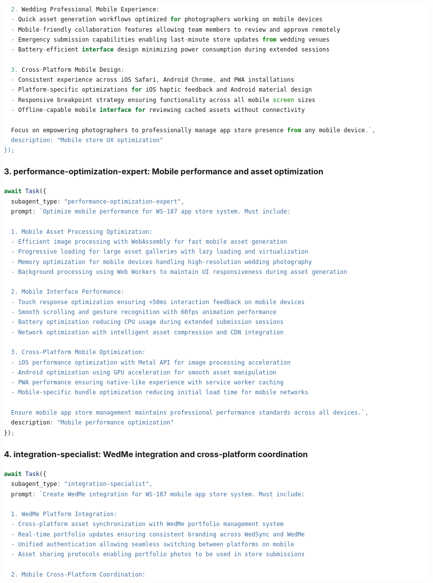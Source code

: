 ```typescript
  2. Wedding Professional Mobile Experience:
  - Quick asset generation workflows optimized for photographers working on mobile devices
  - Mobile-friendly collaboration features allowing team members to review and approve remotely
  - Emergency submission capabilities enabling last-minute store updates from wedding venues
  - Battery-efficient interface design minimizing power consumption during extended sessions
  
  3. Cross-Platform Mobile Design:
  - Consistent experience across iOS Safari, Android Chrome, and PWA installations
  - Platform-specific optimizations for iOS haptic feedback and Android material design
  - Responsive breakpoint strategy ensuring functionality across all mobile screen sizes
  - Offline-capable mobile interface for reviewing cached assets without connectivity
  
  Focus on empowering photographers to professionally manage app store presence from any mobile device.`,
  description: "Mobile store UX optimization"
});
```

### 3. **performance-optimization-expert**: Mobile performance and asset optimization
```typescript
await Task({
  subagent_type: "performance-optimization-expert",
  prompt: `Optimize mobile performance for WS-187 app store system. Must include:
  
  1. Mobile Asset Processing Optimization:
  - Efficient image processing with WebAssembly for fast mobile asset generation
  - Progressive loading for large asset galleries with lazy loading and virtualization
  - Memory optimization for mobile devices handling high-resolution wedding photography
  - Background processing using Web Workers to maintain UI responsiveness during asset generation
  
  2. Mobile Interface Performance:
  - Touch response optimization ensuring <50ms interaction feedback on mobile devices
  - Smooth scrolling and gesture recognition with 60fps animation performance
  - Battery optimization reducing CPU usage during extended submission sessions
  - Network optimization with intelligent asset compression and CDN integration
  
  3. Cross-Platform Mobile Optimization:
  - iOS performance optimization with Metal API for image processing acceleration
  - Android optimization using GPU acceleration for smooth asset manipulation
  - PWA performance ensuring native-like experience with service worker caching
  - Mobile-specific bundle optimization reducing initial load time for mobile networks
  
  Ensure mobile app store management maintains professional performance standards across all devices.`,
  description: "Mobile performance optimization"
});
```

### 4. **integration-specialist**: WedMe integration and cross-platform coordination
```typescript
await Task({
  subagent_type: "integration-specialist",
  prompt: `Create WedMe integration for WS-187 mobile app store system. Must include:
  
  1. WedMe Platform Integration:
  - Cross-platform asset synchronization with WedMe portfolio management system
  - Real-time portfolio updates ensuring consistent branding across WedSync and WedMe
  - Unified authentication allowing seamless switching between platforms on mobile
  - Asset sharing protocols enabling portfolio photos to be used in store submissions
  
  2. Mobile Cross-Platform Coordination:
```